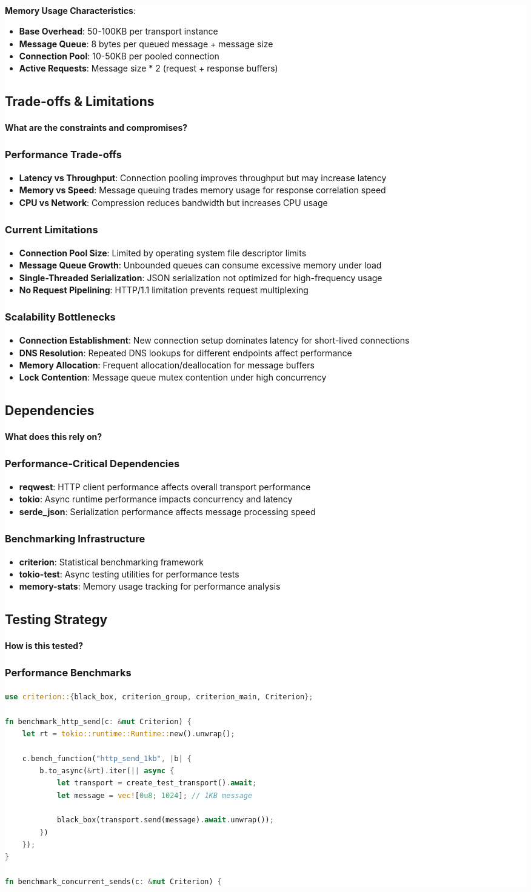 **Memory Usage Characteristics**:
- **Base Overhead**: 50-100KB per transport instance
- **Message Queue**: 8 bytes per queued message + message size
- **Connection Pool**: 10-50KB per pooled connection
- **Active Requests**: Message size * 2 (request + response buffers)

## Trade-offs & Limitations
**What are the constraints and compromises?**

### Performance Trade-offs
- **Latency vs Throughput**: Connection pooling improves throughput but may increase latency
- **Memory vs Speed**: Message queuing trades memory usage for response correlation speed
- **CPU vs Network**: Compression reduces bandwidth but increases CPU usage

### Current Limitations
- **Connection Pool Size**: Limited by operating system file descriptor limits
- **Message Queue Growth**: Unbounded queues can consume excessive memory under load
- **Single-Threaded Serialization**: JSON serialization not optimized for high-frequency usage
- **No Request Pipelining**: HTTP/1.1 limitation prevents request multiplexing

### Scalability Bottlenecks
- **Connection Establishment**: New connection setup dominates latency for short-lived connections
- **DNS Resolution**: Repeated DNS lookups for different endpoints affect performance
- **Memory Allocation**: Frequent allocation/deallocation for message buffers
- **Lock Contention**: Message queue mutex contention under high concurrency

## Dependencies
**What does this rely on?**

### Performance-Critical Dependencies
- **reqwest**: HTTP client performance affects overall transport performance
- **tokio**: Async runtime performance impacts concurrency and latency
- **serde_json**: Serialization performance affects message processing speed

### Benchmarking Infrastructure
- **criterion**: Statistical benchmarking framework
- **tokio-test**: Async testing utilities for performance tests
- **memory-stats**: Memory usage tracking for performance analysis

## Testing Strategy
**How is this tested?**

### Performance Benchmarks
```rust
use criterion::{black_box, criterion_group, criterion_main, Criterion};

fn benchmark_http_send(c: &mut Criterion) {
    let rt = tokio::runtime::Runtime::new().unwrap();
    
    c.bench_function("http_send_1kb", |b| {
        b.to_async(&rt).iter(|| async {
            let transport = create_test_transport().await;
            let message = vec![0u8; 1024]; // 1KB message
            
            black_box(transport.send(message).await.unwrap());
        })
    });
}

fn benchmark_concurrent_sends(c: &mut Criterion) {
```
